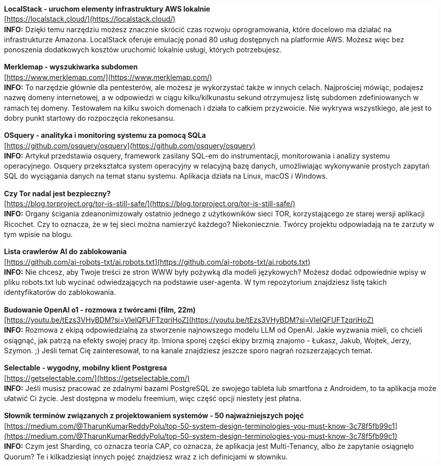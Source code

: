 **LocalStack - uruchom elementy infrastruktury AWS lokalnie**  
[https://localstack.cloud/](https://localstack.cloud/)  
**INFO:** Dzięki temu narzędziu możesz znacznie skrócić czas rozwoju oprogramowania, które docelowo ma działać na infrastrukturze Amazona. LocalStack oferuje emulację ponad 80 usług dostępnych na platformie AWS. Możesz więc bez ponoszenia dodatkowych kosztów uruchomić lokalnie usługi, których potrzebujesz.  

**Merklemap - wyszukiwarka subdomen**  
[https://www.merklemap.com/](https://www.merklemap.com/)  
**INFO:** To narzędzie głównie dla pentesterów, ale możesz je wykorzystać także w innych celach. Najprościej mówiąc, podajesz nazwę domeny internetowej, a w odpowiedzi w ciągu kilku/kilkunastu sekund otrzymujesz listę subdomen zdefiniowanych w ramach tej domeny. Testowałem na kilku swoich domenach i działa to całkiem przyzwoicie. Nie wykrywa wszystkiego, ale jest to dobry punkt startowy do rozpoczęcia rekonesansu.  

**OSquery - analityka i monitoring systemu za pomocą SQLa**  
[https://github.com/osquery/osquery](https://github.com/osquery/osquery)  
**INFO:** Artykuł przedstawia osquery, framework zasilany SQL-em do instrumentacji, monitorowania i analizy systemu operacyjnego. Osquery przekształca system operacyjny w relacyjną bazę danych, umożliwiając wykonywanie prostych zapytań SQL do wyciągania danych na temat stanu systemu. Aplikacja działa na Linux, macOS i Windows.  

**Czy Tor nadal jest bezpieczny?**  
[https://blog.torproject.org/tor-is-still-safe/](https://blog.torproject.org/tor-is-still-safe/)  
**INFO:** Organy ścigania zdeanonimizowały ostatnio jednego z użytkowników sieci TOR, korzystającego ze starej wersji aplikacji Ricochet. Czy to oznacza, że w tej sieci można namierzyć każdego? Niekoniecznie. Twórcy projektu odpowiadają na te zarzuty w tym wpisie na blogu.  

**Lista crawlerów AI do zablokowania**  
[https://github.com/ai-robots-txt/ai.robots.txt](https://github.com/ai-robots-txt/ai.robots.txt)  
**INFO:** Nie chcesz, aby Twoje treści ze stron WWW były pożywką dla modeli językowych? Możesz dodać odpowiednie wpisy w pliku robots.txt lub wycinać odwiedzających na podstawie user-agenta. W tym repozytorium znajdziesz listę takich identyfikatorów do zablokowania.  

**Budowanie OpenAI o1 - rozmowa z twórcami (film, 22m)**  
[https://youtu.be/tEzs3VHyBDM?si=VIelQFUFTzqriHoZ](https://youtu.be/tEzs3VHyBDM?si=VIelQFUFTzqriHoZ)  
**INFO:** Rozmowa z ekipą odpowiedzialną za stworzenie najnowszego modelu LLM od OpenAI. Jakie wyzwania mieli, co chcieli osiągnąć, jak patrzą na efekty swojej pracy itp. Imiona sporej części ekipy brzmią znajomo - Łukasz, Jakub, Wojtek, Jerzy, Szymon. ;) Jeśli temat Cię zainteresował, to na kanale znajdziesz jeszcze sporo nagrań rozszerzających temat.  

**Selectable - wygodny, mobilny klient Postgresa**  
[https://getselectable.com/](https://getselectable.com/)  
**INFO:** Jeśli musisz pracować ze zdalnymi bazami PostgreSQL ze swojego tableta lub smartfona z Androidem, to ta aplikacja może ułatwić Ci życie. Jest dostępna w modelu freemium, więc część opcji niestety jest płatna.  

**Słownik terminów związanych z projektowaniem systemów - 50 najważniejszych pojęć**  
[https://medium.com/@TharunKumarReddyPolu/top-50-system-design-terminologies-you-must-know-3c78f5fb99c1](https://medium.com/@TharunKumarReddyPolu/top-50-system-design-terminologies-you-must-know-3c78f5fb99c1)  
**INFO:** Czym jest Sharding, co oznacza teoria CAP, co oznacza, że aplikacja jest Multi-Tenancy, albo że zapytanie osiągnęło Quorum? Te i kilkadziesiąt innych pojęć znajdziesz wraz z ich definicjami w słowniku.  
